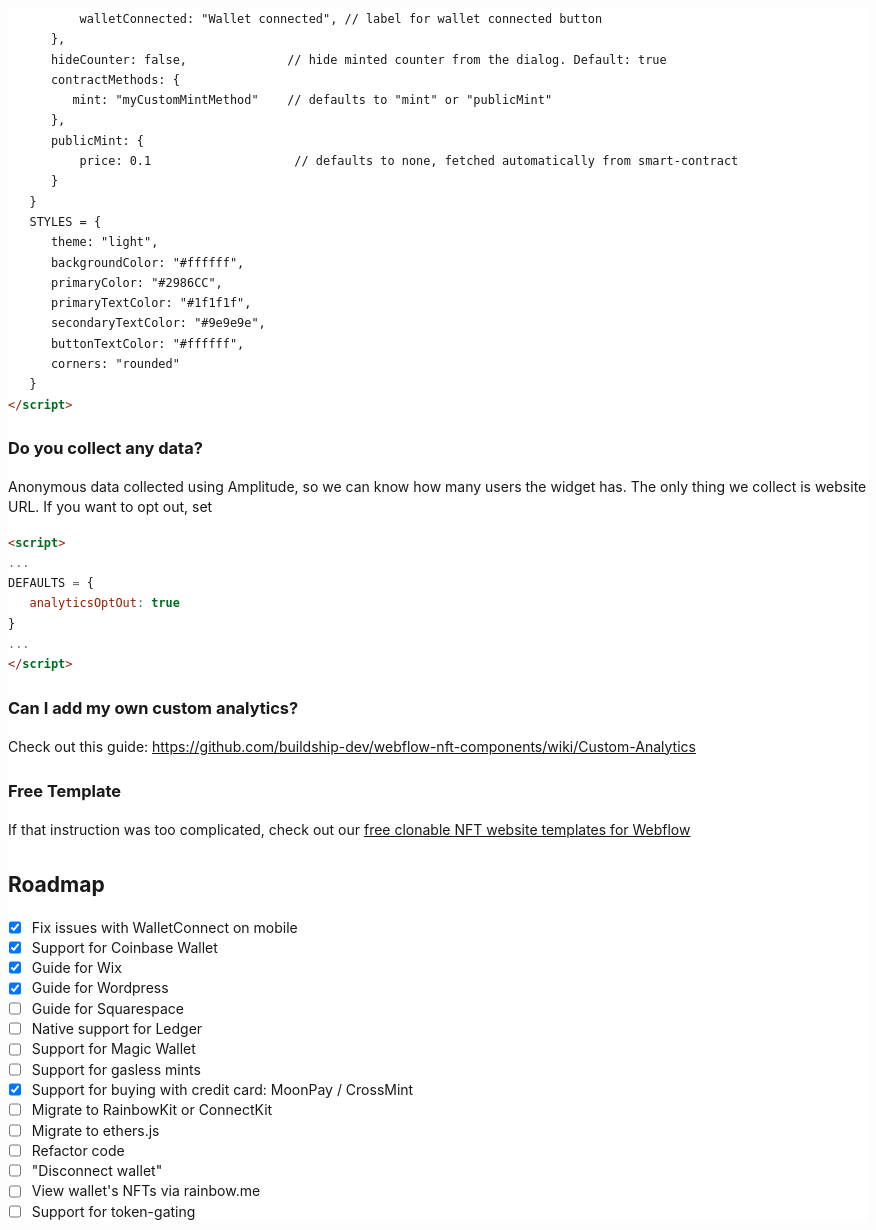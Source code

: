 ```html
          walletConnected: "Wallet connected", // label for wallet connected button
      },
      hideCounter: false,              // hide minted counter from the dialog. Default: true
      contractMethods: {
         mint: "myCustomMintMethod"    // defaults to "mint" or "publicMint"
      },
      publicMint: {
          price: 0.1                    // defaults to none, fetched automatically from smart-contract
      }
   }
   STYLES = {
      theme: "light",
      backgroundColor: "#ffffff",
      primaryColor: "#2986CC",
      primaryTextColor: "#1f1f1f",
      secondaryTextColor: "#9e9e9e",
      buttonTextColor: "#ffffff",
      corners: "rounded"
   }
</script>
```

### Do you collect any data?
Anonymous data collected using Amplitude, so we can know how many users the widget has. The only thing we collect is website URL.
If you want to opt out, set 

```html
<script>
...
DEFAULTS = { 
   analyticsOptOut: true
}
...
</script>
```

### Can I add my own custom analytics?

Check out this guide: https://github.com/buildship-dev/webflow-nft-components/wiki/Custom-Analytics

### Free Template

If that instruction was too complicated, check out our [free clonable NFT website templates for Webflow](https://webflow.com/theshadeth)


## Roadmap
- [x] Fix issues with WalletConnect on mobile
- [x] Support for Coinbase Wallet
- [x] Guide for Wix
- [x] Guide for Wordpress
- [ ] Guide for Squarespace
- [ ] Native support for Ledger
- [ ] Support for Magic Wallet
- [ ] Support for gasless mints
- [x] Support for buying with credit card: MoonPay / CrossMint
- [ ] Migrate to RainbowKit or ConnectKit
- [ ] Migrate to ethers.js
- [ ] Refactor code
- [ ] "Disconnect wallet"
- [ ] View wallet's NFTs via rainbow.me
- [ ] Support for token-gating